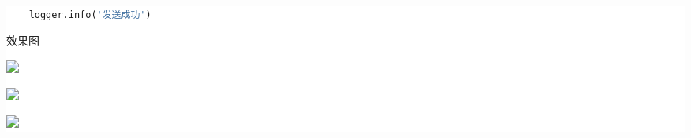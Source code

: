 ```python
    logger.info('发送成功')
```



效果图

![](http://img.azhangbaobao.cn/img/20190912112919.png)

![](http://img.azhangbaobao.cn/img/20190912111540.png)

![](http://img.azhangbaobao.cn/img/20190912111739.png)

